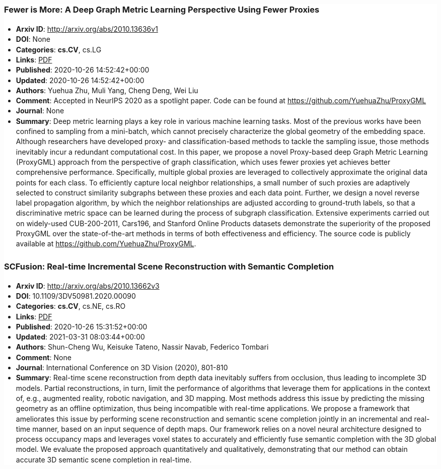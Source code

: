 

### Fewer is More: A Deep Graph Metric Learning Perspective Using Fewer Proxies
- **Arxiv ID**: http://arxiv.org/abs/2010.13636v1
- **DOI**: None
- **Categories**: **cs.CV**, cs.LG
- **Links**: [PDF](http://arxiv.org/pdf/2010.13636v1)
- **Published**: 2020-10-26 14:52:42+00:00
- **Updated**: 2020-10-26 14:52:42+00:00
- **Authors**: Yuehua Zhu, Muli Yang, Cheng Deng, Wei Liu
- **Comment**: Accepted in NeurIPS 2020 as a spotlight paper. Code can be found at
  https://github.com/YuehuaZhu/ProxyGML
- **Journal**: None
- **Summary**: Deep metric learning plays a key role in various machine learning tasks. Most of the previous works have been confined to sampling from a mini-batch, which cannot precisely characterize the global geometry of the embedding space. Although researchers have developed proxy- and classification-based methods to tackle the sampling issue, those methods inevitably incur a redundant computational cost. In this paper, we propose a novel Proxy-based deep Graph Metric Learning (ProxyGML) approach from the perspective of graph classification, which uses fewer proxies yet achieves better comprehensive performance. Specifically, multiple global proxies are leveraged to collectively approximate the original data points for each class. To efficiently capture local neighbor relationships, a small number of such proxies are adaptively selected to construct similarity subgraphs between these proxies and each data point. Further, we design a novel reverse label propagation algorithm, by which the neighbor relationships are adjusted according to ground-truth labels, so that a discriminative metric space can be learned during the process of subgraph classification. Extensive experiments carried out on widely-used CUB-200-2011, Cars196, and Stanford Online Products datasets demonstrate the superiority of the proposed ProxyGML over the state-of-the-art methods in terms of both effectiveness and efficiency. The source code is publicly available at https://github.com/YuehuaZhu/ProxyGML.



### SCFusion: Real-time Incremental Scene Reconstruction with Semantic Completion
- **Arxiv ID**: http://arxiv.org/abs/2010.13662v3
- **DOI**: 10.1109/3DV50981.2020.00090
- **Categories**: **cs.CV**, cs.NE, cs.RO
- **Links**: [PDF](http://arxiv.org/pdf/2010.13662v3)
- **Published**: 2020-10-26 15:31:52+00:00
- **Updated**: 2021-03-31 08:03:44+00:00
- **Authors**: Shun-Cheng Wu, Keisuke Tateno, Nassir Navab, Federico Tombari
- **Comment**: None
- **Journal**: International Conference on 3D Vision (2020), 801-810
- **Summary**: Real-time scene reconstruction from depth data inevitably suffers from occlusion, thus leading to incomplete 3D models. Partial reconstructions, in turn, limit the performance of algorithms that leverage them for applications in the context of, e.g., augmented reality, robotic navigation, and 3D mapping. Most methods address this issue by predicting the missing geometry as an offline optimization, thus being incompatible with real-time applications. We propose a framework that ameliorates this issue by performing scene reconstruction and semantic scene completion jointly in an incremental and real-time manner, based on an input sequence of depth maps. Our framework relies on a novel neural architecture designed to process occupancy maps and leverages voxel states to accurately and efficiently fuse semantic completion with the 3D global model. We evaluate the proposed approach quantitatively and qualitatively, demonstrating that our method can obtain accurate 3D semantic scene completion in real-time.
